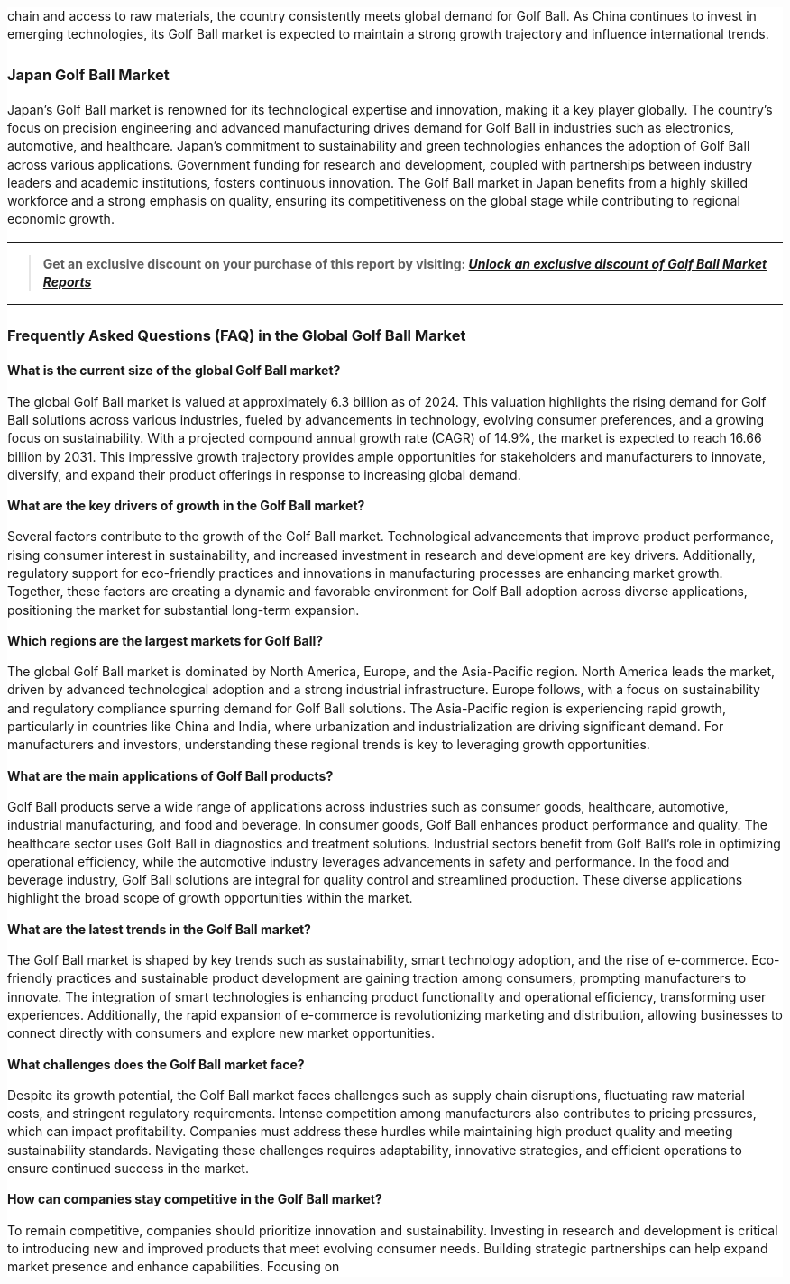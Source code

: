 chain and access to raw materials, the country consistently meets global demand for Golf Ball. As China continues to invest in emerging technologies, its Golf Ball market is expected to maintain a strong growth trajectory and influence international trends.</p><h3>Japan Golf Ball Market</h3><p>Japan&rsquo;s Golf Ball market is renowned for its technological expertise and innovation, making it a key player globally. The country&rsquo;s focus on precision engineering and advanced manufacturing drives demand for Golf Ball in industries such as electronics, automotive, and healthcare. Japan&rsquo;s commitment to sustainability and green technologies enhances the adoption of Golf Ball across various applications. Government funding for research and development, coupled with partnerships between industry leaders and academic institutions, fosters continuous innovation. The Golf Ball market in Japan benefits from a highly skilled workforce and a strong emphasis on quality, ensuring its competitiveness on the global stage while contributing to regional economic growth.</p><hr /><blockquote><p><strong>Get an exclusive discount on your purchase of this report by visiting: <em><a href="://marketresearchpulse.com/ask-for-discount/2083?utm_source=Github&amp;utm_medium=025">Unlock an exclusive discount of Golf Ball Market Reports</a></em>&nbsp;</strong></p></blockquote><hr /><h3>Frequently Asked Questions (FAQ) in the Global Golf Ball Market</h3><p><strong>What is the current size of the global Golf Ball market?</strong></p><p>The global Golf Ball market is valued at approximately 6.3 billion as of 2024. This valuation highlights the rising demand for Golf Ball solutions across various industries, fueled by advancements in technology, evolving consumer preferences, and a growing focus on sustainability. With a projected compound annual growth rate (CAGR) of 14.9%, the market is expected to reach 16.66 billion by 2031. This impressive growth trajectory provides ample opportunities for stakeholders and manufacturers to innovate, diversify, and expand their product offerings in response to increasing global demand.</p><p><strong>What are the key drivers of growth in the Golf Ball market?</strong></p><p>Several factors contribute to the growth of the Golf Ball market. Technological advancements that improve product performance, rising consumer interest in sustainability, and increased investment in research and development are key drivers. Additionally, regulatory support for eco-friendly practices and innovations in manufacturing processes are enhancing market growth. Together, these factors are creating a dynamic and favorable environment for Golf Ball adoption across diverse applications, positioning the market for substantial long-term expansion.</p><p><strong>Which regions are the largest markets for Golf Ball?</strong></p><p>The global Golf Ball market is dominated by North America, Europe, and the Asia-Pacific region. North America leads the market, driven by advanced technological adoption and a strong industrial infrastructure. Europe follows, with a focus on sustainability and regulatory compliance spurring demand for Golf Ball solutions. The Asia-Pacific region is experiencing rapid growth, particularly in countries like China and India, where urbanization and industrialization are driving significant demand. For manufacturers and investors, understanding these regional trends is key to leveraging growth opportunities.</p><p><strong>What are the main applications of Golf Ball products?</strong></p><p>Golf Ball products serve a wide range of applications across industries such as consumer goods, healthcare, automotive, industrial manufacturing, and food and beverage. In consumer goods, Golf Ball enhances product performance and quality. The healthcare sector uses Golf Ball in diagnostics and treatment solutions. Industrial sectors benefit from Golf Ball&rsquo;s role in optimizing operational efficiency, while the automotive industry leverages advancements in safety and performance. In the food and beverage industry, Golf Ball solutions are integral for quality control and streamlined production. These diverse applications highlight the broad scope of growth opportunities within the market.</p><p><strong>What are the latest trends in the Golf Ball market?</strong></p><p>The Golf Ball market is shaped by key trends such as sustainability, smart technology adoption, and the rise of e-commerce. Eco-friendly practices and sustainable product development are gaining traction among consumers, prompting manufacturers to innovate. The integration of smart technologies is enhancing product functionality and operational efficiency, transforming user experiences. Additionally, the rapid expansion of e-commerce is revolutionizing marketing and distribution, allowing businesses to connect directly with consumers and explore new market opportunities.</p><p><strong>What challenges does the Golf Ball market face?</strong></p><p>Despite its growth potential, the Golf Ball market faces challenges such as supply chain disruptions, fluctuating raw material costs, and stringent regulatory requirements. Intense competition among manufacturers also contributes to pricing pressures, which can impact profitability. Companies must address these hurdles while maintaining high product quality and meeting sustainability standards. Navigating these challenges requires adaptability, innovative strategies, and efficient operations to ensure continued success in the market.</p><p><strong>How can companies stay competitive in the Golf Ball market?</strong></p><p>To remain competitive, companies should prioritize innovation and sustainability. Investing in research and development is critical to introducing new and improved products that meet evolving consumer needs. Building strategic partnerships can help expand market presence and enhance capabilities. Focusing on